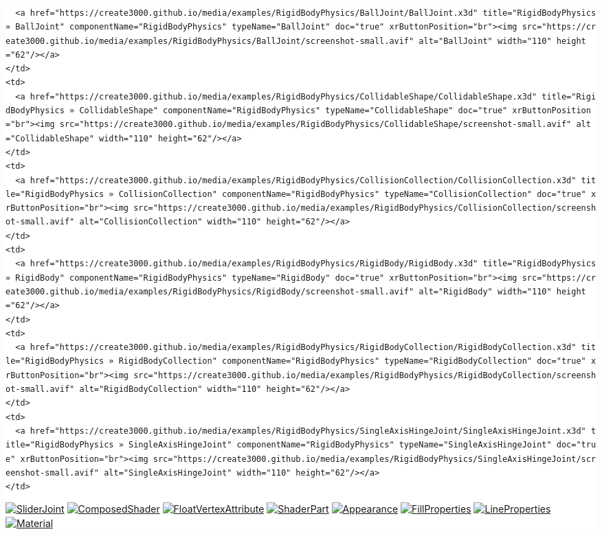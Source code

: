       <a href="https://create3000.github.io/media/examples/RigidBodyPhysics/BallJoint/BallJoint.x3d" title="RigidBodyPhysics » BallJoint" componentName="RigidBodyPhysics" typeName="BallJoint" doc="true" xrButtonPosition="br"><img src="https://create3000.github.io/media/examples/RigidBodyPhysics/BallJoint/screenshot-small.avif" alt="BallJoint" width="110" height="62"/></a>
    </td>
    <td>
      <a href="https://create3000.github.io/media/examples/RigidBodyPhysics/CollidableShape/CollidableShape.x3d" title="RigidBodyPhysics » CollidableShape" componentName="RigidBodyPhysics" typeName="CollidableShape" doc="true" xrButtonPosition="br"><img src="https://create3000.github.io/media/examples/RigidBodyPhysics/CollidableShape/screenshot-small.avif" alt="CollidableShape" width="110" height="62"/></a>
    </td>
    <td>
      <a href="https://create3000.github.io/media/examples/RigidBodyPhysics/CollisionCollection/CollisionCollection.x3d" title="RigidBodyPhysics » CollisionCollection" componentName="RigidBodyPhysics" typeName="CollisionCollection" doc="true" xrButtonPosition="br"><img src="https://create3000.github.io/media/examples/RigidBodyPhysics/CollisionCollection/screenshot-small.avif" alt="CollisionCollection" width="110" height="62"/></a>
    </td>
    <td>
      <a href="https://create3000.github.io/media/examples/RigidBodyPhysics/RigidBody/RigidBody.x3d" title="RigidBodyPhysics » RigidBody" componentName="RigidBodyPhysics" typeName="RigidBody" doc="true" xrButtonPosition="br"><img src="https://create3000.github.io/media/examples/RigidBodyPhysics/RigidBody/screenshot-small.avif" alt="RigidBody" width="110" height="62"/></a>
    </td>
    <td>
      <a href="https://create3000.github.io/media/examples/RigidBodyPhysics/RigidBodyCollection/RigidBodyCollection.x3d" title="RigidBodyPhysics » RigidBodyCollection" componentName="RigidBodyPhysics" typeName="RigidBodyCollection" doc="true" xrButtonPosition="br"><img src="https://create3000.github.io/media/examples/RigidBodyPhysics/RigidBodyCollection/screenshot-small.avif" alt="RigidBodyCollection" width="110" height="62"/></a>
    </td>
    <td>
      <a href="https://create3000.github.io/media/examples/RigidBodyPhysics/SingleAxisHingeJoint/SingleAxisHingeJoint.x3d" title="RigidBodyPhysics » SingleAxisHingeJoint" componentName="RigidBodyPhysics" typeName="SingleAxisHingeJoint" doc="true" xrButtonPosition="br"><img src="https://create3000.github.io/media/examples/RigidBodyPhysics/SingleAxisHingeJoint/screenshot-small.avif" alt="SingleAxisHingeJoint" width="110" height="62"/></a>
    </td>
  </tr>
  <tr>
    <td>
      <a href="https://create3000.github.io/media/examples/RigidBodyPhysics/SliderJoint/SliderJoint.x3d" title="RigidBodyPhysics » SliderJoint" componentName="RigidBodyPhysics" typeName="SliderJoint" doc="true" xrButtonPosition="br"><img src="https://create3000.github.io/media/examples/RigidBodyPhysics/SliderJoint/screenshot-small.avif" alt="SliderJoint" width="110" height="62"/></a>
    </td>
    <td>
      <a href="https://create3000.github.io/media/examples/Shaders/ComposedShader/ComposedShader.x3d" title="Shaders » ComposedShader" componentName="Shaders" typeName="ComposedShader" doc="true" xrButtonPosition="br"><img src="https://create3000.github.io/media/examples/Shaders/ComposedShader/screenshot-small.avif" alt="ComposedShader" width="110" height="62"/></a>
    </td>
    <td>
      <a href="https://create3000.github.io/media/examples/Shaders/FloatVertexAttribute/FloatVertexAttribute.x3d" title="Shaders » FloatVertexAttribute" componentName="Shaders" typeName="FloatVertexAttribute" doc="true" xrButtonPosition="br"><img src="https://create3000.github.io/media/examples/Shaders/FloatVertexAttribute/screenshot-small.avif" alt="FloatVertexAttribute" width="110" height="62"/></a>
    </td>
    <td>
      <a href="https://create3000.github.io/media/examples/Shaders/ShaderPart/ShaderPart.x3d" title="Shaders » ShaderPart" componentName="Shaders" typeName="ShaderPart" doc="true" xrButtonPosition="br"><img src="https://create3000.github.io/media/examples/Shaders/ShaderPart/screenshot-small.avif" alt="ShaderPart" width="110" height="62"/></a>
    </td>
    <td>
      <a href="https://create3000.github.io/media/examples/Shape/Appearance/Appearance.x3d" title="Shape » Appearance" componentName="Shape" typeName="Appearance" doc="true" xrButtonPosition="br"><img src="https://create3000.github.io/media/examples/Shape/Appearance/screenshot-small.avif" alt="Appearance" width="110" height="62"/></a>
    </td>
    <td>
      <a href="https://create3000.github.io/media/examples/Shape/FillProperties/FillProperties.x3d" title="Shape » FillProperties" componentName="Shape" typeName="FillProperties" doc="true" xrButtonPosition="br"><img src="https://create3000.github.io/media/examples/Shape/FillProperties/screenshot-small.avif" alt="FillProperties" width="110" height="62"/></a>
    </td>
    <td>
      <a href="https://create3000.github.io/media/examples/Shape/LineProperties/LineProperties.x3d" title="Shape » LineProperties" componentName="Shape" typeName="LineProperties" doc="true" xrButtonPosition="br"><img src="https://create3000.github.io/media/examples/Shape/LineProperties/screenshot-small.avif" alt="LineProperties" width="110" height="62"/></a>
    </td>
  </tr>
  <tr>
    <td>
      <a href="https://create3000.github.io/media/examples/Shape/Material/Material.x3d" title="Shape » Material" componentName="Shape" typeName="Material" doc="true" xrButtonPosition="br"><img src="https://create3000.github.io/media/examples/Shape/Material/screenshot-small.avif" alt="Material" width="110" height="62"/></a>
    </td>
    <td>